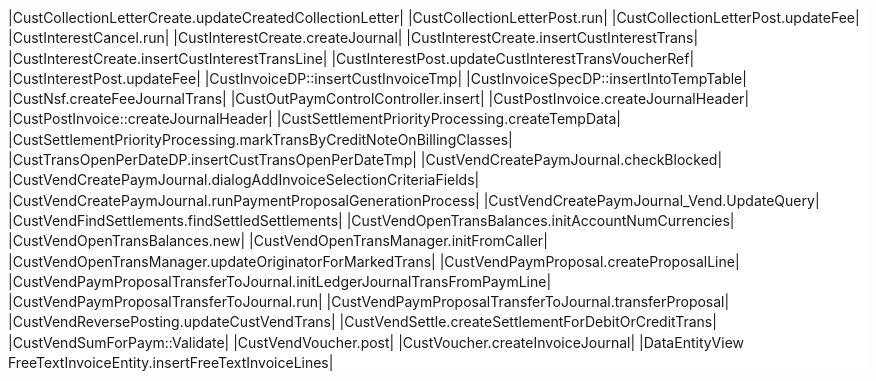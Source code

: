 |CustCollectionLetterCreate.updateCreatedCollectionLetter|
|CustCollectionLetterPost.run|
|CustCollectionLetterPost.updateFee|
|CustInterestCancel.run|
|CustInterestCreate.createJournal|
|CustInterestCreate.insertCustInterestTrans|
|CustInterestCreate.insertCustInterestTransLine|
|CustInterestPost.updateCustInterestTransVoucherRef|
|CustInterestPost.updateFee|
|CustInvoiceDP::insertCustInvoiceTmp|
|CustInvoiceSpecDP::insertIntoTempTable|
|CustNsf.createFeeJournalTrans|
|CustOutPaymControlController.insert|
|CustPostInvoice.createJournalHeader|
|CustPostInvoice::createJournalHeader|
|CustSettlementPriorityProcessing.createTempData|
|CustSettlementPriorityProcessing.markTransByCreditNoteOnBillingClasses|
|CustTransOpenPerDateDP.insertCustTransOpenPerDateTmp|
|CustVendCreatePaymJournal.checkBlocked|
|CustVendCreatePaymJournal.dialogAddInvoiceSelectionCriteriaFields|
|CustVendCreatePaymJournal.runPaymentProposalGenerationProcess|
|CustVendCreatePaymJournal_Vend.UpdateQuery|
|CustVendFindSettlements.findSettledSettlements|
|CustVendOpenTransBalances.initAccountNumCurrencies|
|CustVendOpenTransBalances.new|
|CustVendOpenTransManager.initFromCaller|
|CustVendOpenTransManager.updateOriginatorForMarkedTrans|
|CustVendPaymProposal.createProposalLine|
|CustVendPaymProposalTransferToJournal.initLedgerJournalTransFromPaymLine|
|CustVendPaymProposalTransferToJournal.run|
|CustVendPaymProposalTransferToJournal.transferProposal|
|CustVendReversePosting.updateCustVendTrans|
|CustVendSettle.createSettlementForDebitOrCreditTrans|
|CustVendSumForPaym::Validate|
|CustVendVoucher.post|
|CustVoucher.createInvoiceJournal|
|DataEntityView FreeTextInvoiceEntity.insertFreeTextInvoiceLines|
